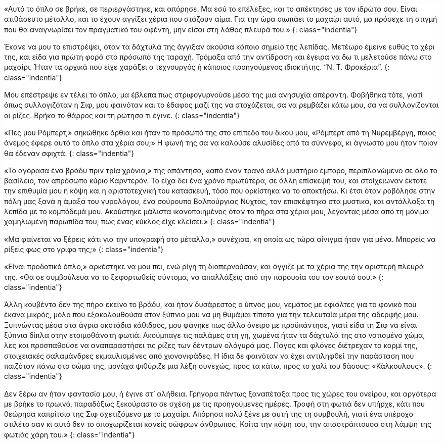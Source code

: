 «Αυτό το όπλο σε βρήκε, σε περιεργάστηκε, και απόρησε. Μα εσύ το επέλεξες, και το απέκτησες με τον ιδρώτα σου. Είναι ατιθάσευτο μέταλλο, και το έχουν αγγίξει χέρια που στάζουν αίμα. Για την ώρα σιωπάει το μαχαίρι αυτό, μα πρόσεχε τη στιγμή που θα αναγνωρίσει τον πραγματικό του αφέντη, μην είσαι στη λάθος πλευρά του.»
{: class="indentia"}

Έκανε να μου το επιστρέψει, όταν τα δάχτυλά της άγγιξαν ακούσια κάποιο σημείο της λεπίδας. Μετέωρο έμεινε ευθύς το χέρι της, και είδα για πρώτη φορά στο πρόσωπό της ταραχή. Τρόμαξα από την αντίδραση και έγειρα να δω τι μελετούσε πάνω στο μαχαίρι. Ήταν τα αρχικά που είχε χαράξει ο τεχνουργός ή κάποιος προηγούμενος ιδιοκτήτης. “Ν. Τ. Φροκέρια”.
{: class="indentia"}

Μου επέστρεψε εν τέλει το όπλο, μα έβλεπα πως στριφογυρνούσε μέσα της μια ανησυχία απέραντη. Φοβήθηκα τότε, γιατί όπως συλλογιζόταν η Σιφ, μου φαινόταν και το έδαφος μαζί της να στοχάζεται, σα να ρεμβάζει κάτω μου, σα να συλλογίζονται οι ρίζες. Βρήκα το θάρρος και τη ρώτησα τι έγινε.
{: class="indentia"}

«Πες μου Ρόμπερτ,» σηκώθηκε όρθια και ήταν το πρόσωπό της στο επίπεδο του δικού μου, «Ρόμπερτ από τη Νυρεμβέργη, ποιος άνεμος έφερε αυτό το όπλο στα χέρια σου;» Η φωνή της σα να καλούσε αλυσίδες από τα σύννεφα, κι άγνωστο μου ήταν ποιον θα έδεναν σφιχτά.
{: class="indentia"}

«Το αγόρασα ένα βράδυ πριν τρία χρόνια,» της απάντησα, «από έναν τρανό αλλά μυστήριο έμπορο, περιπλανώμενο σε όλο το βασίλειο, τον απρόσωπο κύριο Καρντερόν. Το είχα δει ένα χρόνο πρωτύτερα, σε άλλη επίσκεψή του, και στοίχειωναν έκτοτε την επιθυμία μου η κόψη και η αριστοτεχνική του κατασκευή, τόσο που ορκίστηκα να το αποκτήσω. Κι έτσι όταν ροβόλησε στην πόλη μας ξανά η άμαξα του γυρολόγου, ένα σούρουπο Βαλπούργιας Νύχτας, τον επισκέφτηκα στα μυστικά, και αντάλλαξα τη λεπίδα με το κομπόδεμά μου. Ακούστηκε μάλιστα ικανοποιημένος όταν το πήρα στα χέρια μου, λέγοντας μέσα από τη μόνιμα χαμηλωμένη παρωπίδα του, πως ένας κύκλος είχε κλείσει.»
{: class="indentia"}

«Μα φαίνεται να ξέρεις κάτι για την υπογραφή στο μέταλλο,» συνέχισα, «η οποία ως τώρα αίνιγμα ήταν για μένα. Μπορείς να ρίξεις φως στο γρίφο της;»
{: class="indentia"}

«Είναι προδοτικό όπλο,» αρκέστηκε να μου πει, ενώ ρίγη τη διαπερνούσαν, και άγγιζε με τα χέρια της την αριστερή πλευρά της. «Θα σε συμβούλευα να το ξεφορτωθείς σύντομα, να απαλλάξεις από την παρουσία του τον εαυτό σου.»
{: class="indentia"}

Άλλη κουβέντα δεν της πήρα εκείνο το βράδυ, και ήταν δυσάρεστος ο ύπνος μου, γεμάτος με εφιάλτες για το φονικό που έκανα μικρός, μόλο που εξακολουθούσα στον ξύπνιο μου να μη θυμάμαι τίποτα για την τελευταία μέρα της αδερφής μου. Ξυπνώντας μέσα στα άγρια σκοτάδια κάθιδρος, μου φάνηκε πως άλλο όνειρο με προϋπάντησε, γιατί είδα τη Σιφ να είναι ξύπνια δίπλα στην ετοιμοθάνατη φωτιά. Ακούμπαγε τις παλάμες στη γη, χωμένα ήταν τα δάχτυλά της στο νοτισμένο χώμα, λες και προσπαθούσε να αναπαραστήσει τις ρίζες των δέντρων ολόγυρά μας. Πάγος και φλόγες διέτρεχαν το κορμί της, στοιχειακές σαλαμάνδρες εκμαυλισμένες από χιονονιφάδες. Η ίδια δε φαινόταν να έχει αντιληφθεί την παράσταση που παιζόταν πάνω στο σώμα της, μονάχα ψιθύριζε μια λέξη συνεχώς, προς τα κάτω, προς το χαλί του δάσους: «Κάλκουλους».
{: class="indentia"}

Δεν ξέρω αν ήταν φαντασία μου, ή έγινε στ’ αλήθεια. Γρήγορα πάντως ξαναπέταξα προς τις χώρες του ονείρου, και αργότερα με βρήκε το πρωινό, παραδόξως ξεκούραστο σε σχέση με τις προηγούμενες ημέρες. Τροφή στη φωτιά δεν υπήρχε, κάτι που θεώρησα καπρίτσιο της Σιφ σχετιζόμενο με το μαχαίρι. Απόρησα πολύ ξένε με αυτή της τη συμβουλή, γιατί ένα υπέροχο στιλέτο σαν κι αυτό δεν το αποχωρίζεται κανείς σώφρων άνθρωπος. Κοίτα την κόψη του, την απαστράπτουσα στη λάμψη της φωτιάς χάρη του.»
{: class="indentia"}
